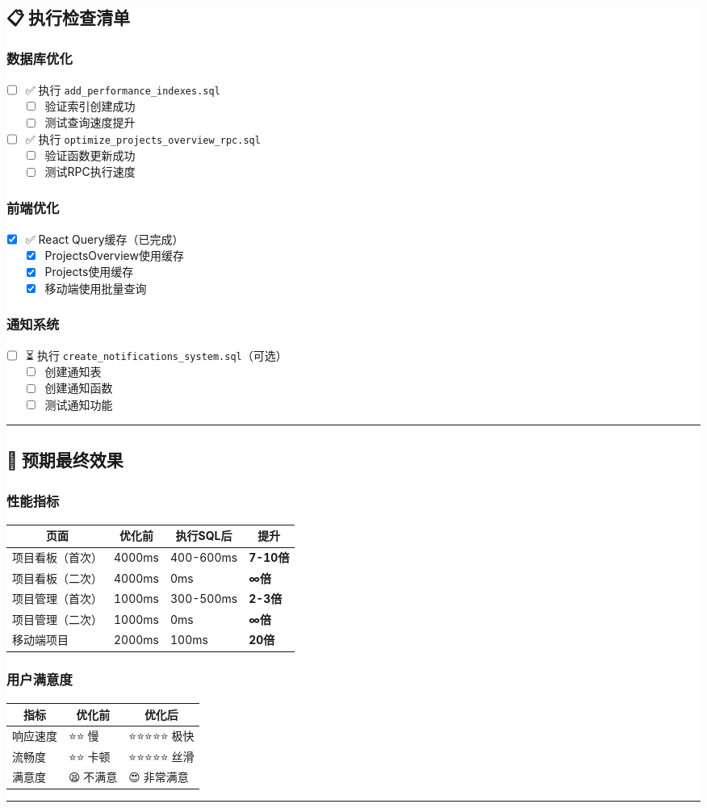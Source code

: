 ## 📋 执行检查清单

### 数据库优化

- [ ] ✅ 执行 `add_performance_indexes.sql`
  - [ ] 验证索引创建成功
  - [ ] 测试查询速度提升

- [ ] ✅ 执行 `optimize_projects_overview_rpc.sql`
  - [ ] 验证函数更新成功
  - [ ] 测试RPC执行速度

### 前端优化

- [x] ✅ React Query缓存（已完成）
  - [x] ProjectsOverview使用缓存
  - [x] Projects使用缓存
  - [x] 移动端使用批量查询

### 通知系统

- [ ] ⏳ 执行 `create_notifications_system.sql`（可选）
  - [ ] 创建通知表
  - [ ] 创建通知函数
  - [ ] 测试通知功能

---

## 🎯 预期最终效果

### 性能指标

| 页面 | 优化前 | 执行SQL后 | 提升 |
|------|--------|----------|------|
| 项目看板（首次） | 4000ms | 400-600ms | **7-10倍** |
| 项目看板（二次） | 4000ms | 0ms | **∞倍** |
| 项目管理（首次） | 1000ms | 300-500ms | **2-3倍** |
| 项目管理（二次） | 1000ms | 0ms | **∞倍** |
| 移动端项目 | 2000ms | 100ms | **20倍** |

### 用户满意度

| 指标 | 优化前 | 优化后 |
|------|--------|--------|
| 响应速度 | ⭐⭐ 慢 | ⭐⭐⭐⭐⭐ 极快 |
| 流畅度 | ⭐⭐ 卡顿 | ⭐⭐⭐⭐⭐ 丝滑 |
| 满意度 | 😫 不满意 | 😍 非常满意 |

---